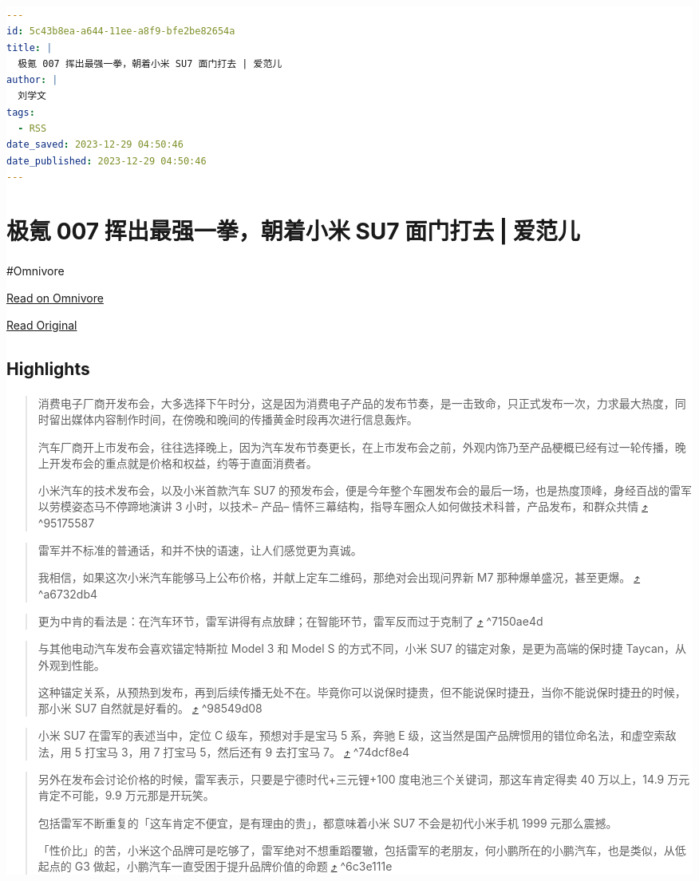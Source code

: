 ```yaml
---
id: 5c43b8ea-a644-11ee-a8f9-bfe2be82654a
title: |
  极氪 007 挥出最强一拳，朝着小米 SU7 面门打去 | 爱范儿
author: |
  刘学文
tags:
  - RSS
date_saved: 2023-12-29 04:50:46
date_published: 2023-12-29 04:50:46
---
```


# 极氪 007 挥出最强一拳，朝着小米 SU7 面门打去 | 爱范儿
#Omnivore

[Read on Omnivore](https://omnivore.app/me/007-su-7-18cb582deac)

[Read Original](https://www.ifanr.com/1572033)

## Highlights

> 消费电子厂商开发布会，大多选择下午时分，这是因为消费电子产品的发布节奏，是一击致命，只正式发布一次，力求最大热度，同时留出媒体内容制作时间，在傍晚和晚间的传播黄金时段再次进行信息轰炸。
> 
> 汽车厂商开上市发布会，往往选择晚上，因为汽车发布节奏更长，在上市发布会之前，外观内饰乃至产品梗概已经有过一轮传播，晚上开发布会的重点就是价格和权益，约等于直面消费者。
> 
> 小米汽车的技术发布会，以及小米首款汽车 SU7 的预发布会，便是今年整个车圈发布会的最后一场，也是热度顶峰，身经百战的雷军以劳模姿态马不停蹄地演讲 3 小时，以技术– 产品– 情怀三幕结构，指导车圈众人如何做技术科普，产品发布，和群众共情 [⤴️](https://omnivore.app/me/007-su-7-18cb582deac#95175587-0628-49eb-b4e1-89fca6e1bb09)  ^95175587

> 雷军并不标准的普通话，和并不快的语速，让人们感觉更为真诚。
> 
> 我相信，如果这次小米汽车能够马上公布价格，并献上定车二维码，那绝对会出现问界新 M7 那种爆单盛况，甚至更爆。 [⤴️](https://omnivore.app/me/007-su-7-18cb582deac#a6732db4-d2b1-41a4-a02e-91b62b73da24)  ^a6732db4

> 更为中肯的看法是：在汽车环节，雷军讲得有点放肆；在智能环节，雷军反而过于克制了 [⤴️](https://omnivore.app/me/007-su-7-18cb582deac#7150ae4d-bf9d-42b1-adc3-c591d7dd4522)  ^7150ae4d

> 与其他电动汽车发布会喜欢锚定特斯拉 Model 3 和 Model S 的方式不同，小米 SU7 的锚定对象，是更为高端的保时捷 Taycan，从外观到性能。
> 
> 这种锚定关系，从预热到发布，再到后续传播无处不在。毕竟你可以说保时捷贵，但不能说保时捷丑，当你不能说保时捷丑的时候，那小米 SU7 自然就是好看的。 [⤴️](https://omnivore.app/me/007-su-7-18cb582deac#98549d08-3e0c-4037-8ef2-1216fc7b0648)  ^98549d08

> 小米 SU7 在雷军的表述当中，定位 C 级车，预想对手是宝马 5 系，奔驰 E 级，这当然是国产品牌惯用的错位命名法，和虚空索敌法，用 5 打宝马 3，用 7 打宝马 5，然后还有 9 去打宝马 7。 [⤴️](https://omnivore.app/me/007-su-7-18cb582deac#74dcf8e4-3620-4f01-9857-f8aba6ef05ec)  ^74dcf8e4

> 另外在发布会讨论价格的时候，雷军表示，只要是宁德时代+三元锂+100 度电池三个关键词，那这车肯定得卖 40 万以上，14.9 万元肯定不可能，9.9 万元那是开玩笑。
> 
> 包括雷军不断重复的「这车肯定不便宜，是有理由的贵」，都意味着小米 SU7 不会是初代小米手机 1999 元那么震撼。
> 
> 「性价比」的苦，小米这个品牌可是吃够了，雷军绝对不想重蹈覆辙，包括雷军的老朋友，何小鹏所在的小鹏汽车，也是类似，从低起点的 G3 做起，小鹏汽车一直受困于提升品牌价值的命题 [⤴️](https://omnivore.app/me/007-su-7-18cb582deac#6c3e111e-922c-4cc0-bbd8-abffefb691ae)  ^6c3e111e
